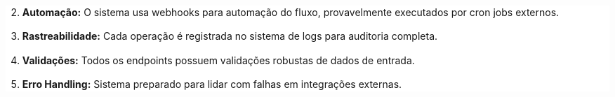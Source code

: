 2. **Automação:** O sistema usa webhooks para automação do fluxo, provavelmente executados por cron jobs externos.

3. **Rastreabilidade:** Cada operação é registrada no sistema de logs para auditoria completa.

4. **Validações:** Todos os endpoints possuem validações robustas de dados de entrada.

5. **Erro Handling:** Sistema preparado para lidar com falhas em integrações externas.